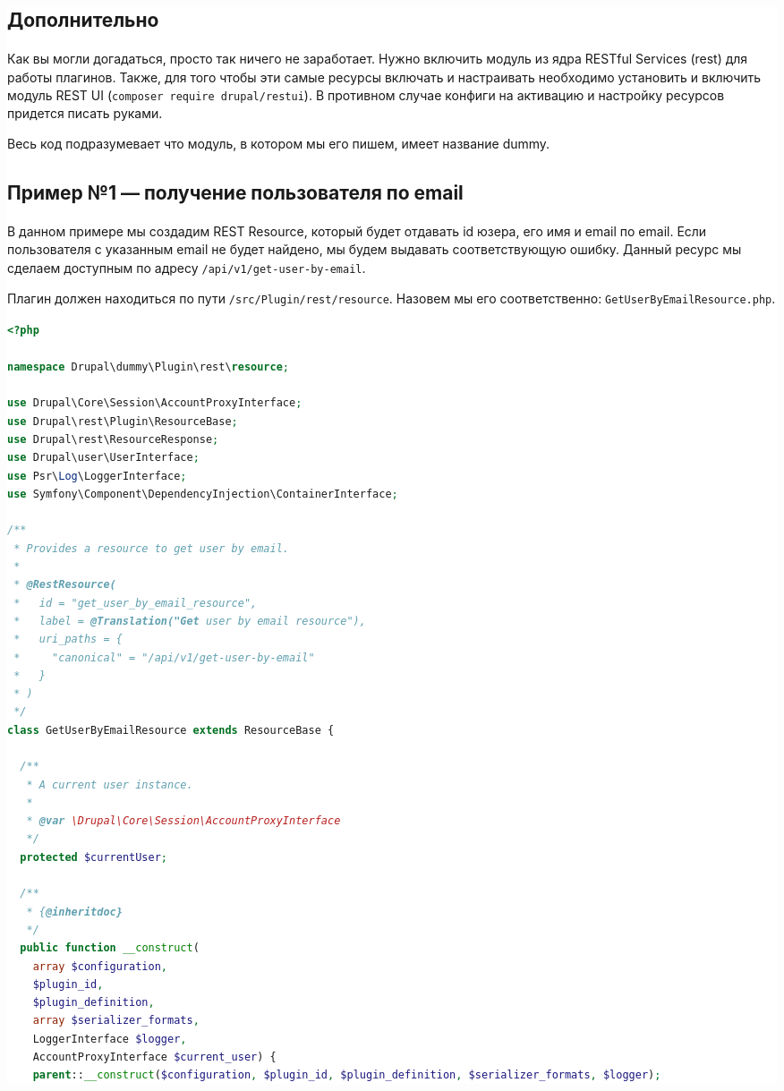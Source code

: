 ## Дополнительно

Как вы могли догадаться, просто так ничего не заработает. Нужно включить модуль
из ядра RESTful Services (rest) для работы плагинов. Также, для того чтобы эти
самые ресурсы включать и настраивать необходимо установить и включить модуль
REST UI (`composer require drupal/restui`). В противном случае конфиги на
активацию и настройку ресурсов придется писать руками.

Весь код подразумевает что модуль, в котором мы его пишем, имеет название dummy.

## Пример №1 — получение пользователя по email

В данном примере мы создадим REST Resource, который будет отдавать id юзера, его
имя и email по email. Если пользователя с указанным email не будет найдено, мы
будем выдавать соответствующую ошибку. Данный ресурс мы сделаем доступным по
адресу `/api/v1/get-user-by-email`.

Плагин должен находиться по пути `/src/Plugin/rest/resource`. Назовем мы его
соответственно: `GetUserByEmailResource.php`.

```php {"header":"/src/Plugin/rest/resource/GetUserByEmailResource.php"}
<?php

namespace Drupal\dummy\Plugin\rest\resource;

use Drupal\Core\Session\AccountProxyInterface;
use Drupal\rest\Plugin\ResourceBase;
use Drupal\rest\ResourceResponse;
use Drupal\user\UserInterface;
use Psr\Log\LoggerInterface;
use Symfony\Component\DependencyInjection\ContainerInterface;

/**
 * Provides a resource to get user by email.
 *
 * @RestResource(
 *   id = "get_user_by_email_resource",
 *   label = @Translation("Get user by email resource"),
 *   uri_paths = {
 *     "canonical" = "/api/v1/get-user-by-email"
 *   }
 * )
 */
class GetUserByEmailResource extends ResourceBase {

  /**
   * A current user instance.
   *
   * @var \Drupal\Core\Session\AccountProxyInterface
   */
  protected $currentUser;

  /**
   * {@inheritdoc}
   */
  public function __construct(
    array $configuration,
    $plugin_id,
    $plugin_definition,
    array $serializer_formats,
    LoggerInterface $logger,
    AccountProxyInterface $current_user) {
    parent::__construct($configuration, $plugin_id, $plugin_definition, $serializer_formats, $logger);
```